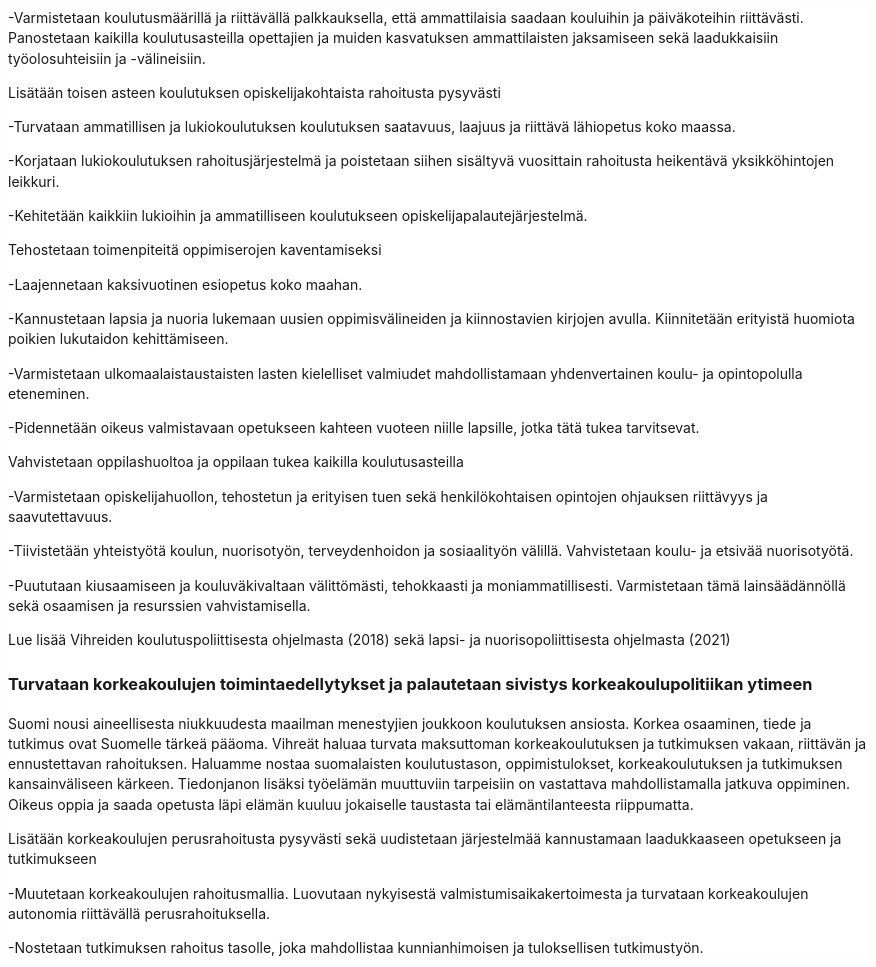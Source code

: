-Varmistetaan koulutusmäärillä ja riittävällä palkkauksella, että ammattilaisia saadaan kouluihin ja päiväkoteihin riittävästi. Panostetaan kaikilla koulutusasteilla opettajien ja muiden kasvatuksen ammattilaisten jaksamiseen sekä laadukkaisiin työolosuhteisiin ja -välineisiin.

Lisätään toisen asteen koulutuksen opiskelijakohtaista rahoitusta pysyvästi

-Turvataan ammatillisen ja lukiokoulutuksen koulutuksen saatavuus, laajuus ja riittävä lähiopetus koko maassa.

-Korjataan lukiokoulutuksen rahoitusjärjestelmä ja poistetaan siihen sisältyvä vuosittain rahoitusta heikentävä yksikköhintojen leikkuri.

-Kehitetään kaikkiin lukioihin ja ammatilliseen koulutukseen opiskelijapalautejärjestelmä.

Tehostetaan toimenpiteitä oppimiserojen kaventamiseksi

-Laajennetaan kaksivuotinen esiopetus koko maahan.

-Kannustetaan lapsia ja nuoria lukemaan uusien oppimisvälineiden ja kiinnostavien kirjojen avulla. Kiinnitetään erityistä huomiota poikien lukutaidon kehittämiseen.

-Varmistetaan ulkomaalaistaustaisten lasten kielelliset valmiudet mahdollistamaan yhdenvertainen koulu- ja opintopolulla eteneminen.

-Pidennetään oikeus valmistavaan opetukseen kahteen vuoteen niille lapsille, jotka tätä tukea tarvitsevat.

Vahvistetaan oppilashuoltoa ja oppilaan tukea kaikilla koulutusasteilla

-Varmistetaan opiskelijahuollon, tehostetun ja erityisen tuen sekä henkilökohtaisen opintojen ohjauksen riittävyys ja saavutettavuus.

-Tiivistetään yhteistyötä koulun, nuorisotyön, terveydenhoidon ja sosiaalityön välillä. Vahvistetaan koulu- ja etsivää nuorisotyötä.

-Puututaan kiusaamiseen ja kouluväkivaltaan välittömästi, tehokkaasti ja moniammatillisesti. Varmistetaan tämä lainsäädännöllä sekä osaamisen ja resurssien vahvistamisella.

Lue lisää Vihreiden koulutuspoliittisesta ohjelmasta (2018) sekä lapsi- ja nuorisopoliittisesta ohjelmasta (2021)

### Turvataan korkeakoulujen toimintaedellytykset ja palautetaan sivistys korkeakoulupolitiikan ytimeen

Suomi nousi aineellisesta niukkuudesta maailman menestyjien joukkoon koulutuksen ansiosta. Korkea osaaminen, tiede ja tutkimus ovat Suomelle tärkeä pääoma. Vihreät haluaa turvata maksuttoman korkeakoulutuksen ja tutkimuksen vakaan, riittävän ja ennustettavan rahoituksen. Haluamme nostaa suomalaisten koulutustason, oppimistulokset, korkeakoulutuksen ja tutkimuksen kansainväliseen kärkeen. Tiedonjanon lisäksi työelämän muuttuviin tarpeisiin on vastattava mahdollistamalla jatkuva oppiminen. Oikeus oppia ja saada opetusta läpi elämän kuuluu jokaiselle taustasta tai elämäntilanteesta riippumatta.

Lisätään korkeakoulujen perusrahoitusta pysyvästi sekä uudistetaan järjestelmää kannustamaan laadukkaaseen opetukseen ja tutkimukseen

-Muutetaan korkeakoulujen rahoitusmallia. Luovutaan nykyisestä valmistumisaikakertoimesta ja turvataan korkeakoulujen autonomia riittävällä perusrahoituksella.

-Nostetaan tutkimuksen rahoitus tasolle, joka mahdollistaa kunnianhimoisen ja tuloksellisen tutkimustyön.
